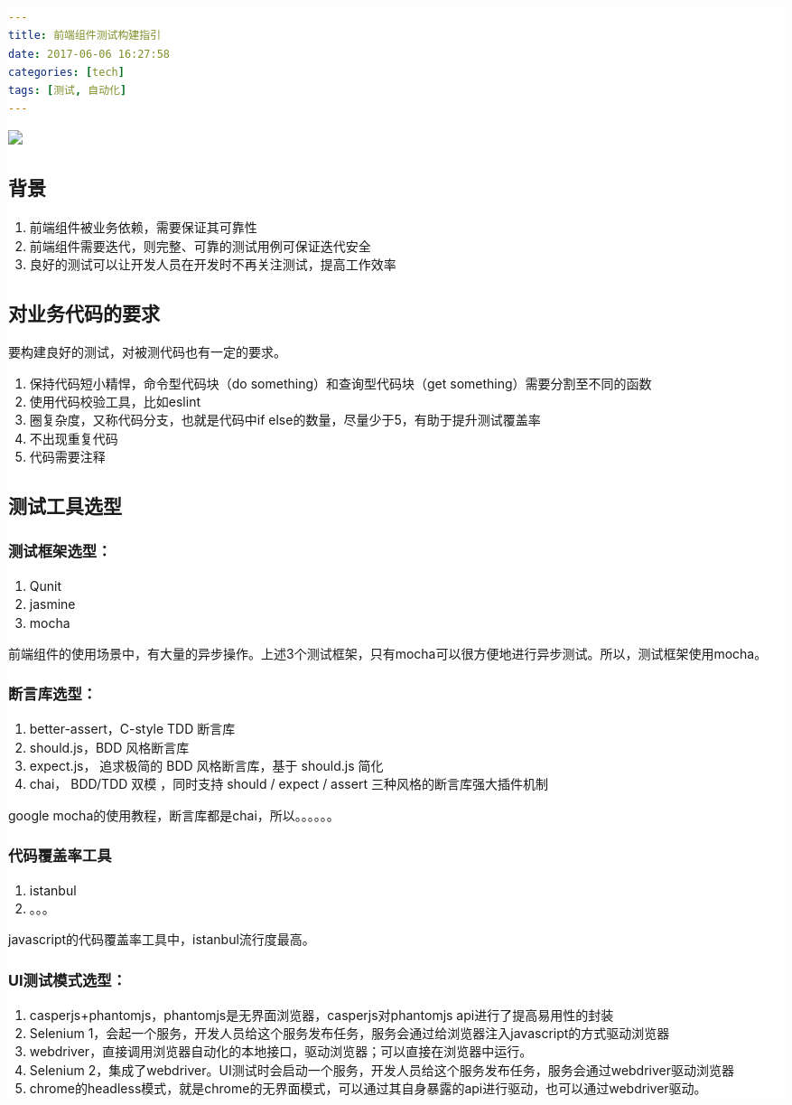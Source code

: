 ```yaml
---
title: 前端组件测试构建指引
date: 2017-06-06 16:27:58
categories: [tech]
tags: [测试, 自动化]
---
```


![](/images/test-guide/test_run.gif)

<escape></escape>

## 背景
1. 前端组件被业务依赖，需要保证其可靠性
2. 前端组件需要迭代，则完整、可靠的测试用例可保证迭代安全
3. 良好的测试可以让开发人员在开发时不再关注测试，提高工作效率

##  对业务代码的要求
要构建良好的测试，对被测代码也有一定的要求。
1. 保持代码短小精悍，命令型代码块（do something）和查询型代码块（get something）需要分割至不同的函数
2. 使用代码校验工具，比如eslint
3. 圈复杂度，又称代码分支，也就是代码中if else的数量，尽量少于5，有助于提升测试覆盖率
4. 不出现重复代码
5. 代码需要注释

## 测试工具选型

### 测试框架选型：
1. Qunit
2. jasmine
3. mocha

前端组件的使用场景中，有大量的异步操作。上述3个测试框架，只有mocha可以很方便地进行异步测试。所以，测试框架使用mocha。

### 断言库选型：
1. better-assert，C-style TDD 断言库
2. should.js，BDD 风格断言库
3. expect.js， 追求极简的 BDD 风格断言库，基于 should.js 简化
4. chai， BDD/TDD 双模 ，同时支持 should / expect / assert 三种风格的断言库强大插件机制

google mocha的使用教程，断言库都是chai，所以。。。。。。

### 代码覆盖率工具
1. istanbul
2. 。。。

javascript的代码覆盖率工具中，istanbul流行度最高。

### UI测试模式选型：
1. casperjs+phantomjs，phantomjs是无界面浏览器，casperjs对phantomjs api进行了提高易用性的封装
2. Selenium 1，会起一个服务，开发人员给这个服务发布任务，服务会通过给浏览器注入javascript的方式驱动浏览器
3. webdriver，直接调用浏览器自动化的本地接口，驱动浏览器；可以直接在浏览器中运行。
4. Selenium 2，集成了webdriver。UI测试时会启动一个服务，开发人员给这个服务发布任务，服务会通过webdriver驱动浏览器
5. chrome的headless模式，就是chrome的无界面模式，可以通过其自身暴露的api进行驱动，也可以通过webdriver驱动。
